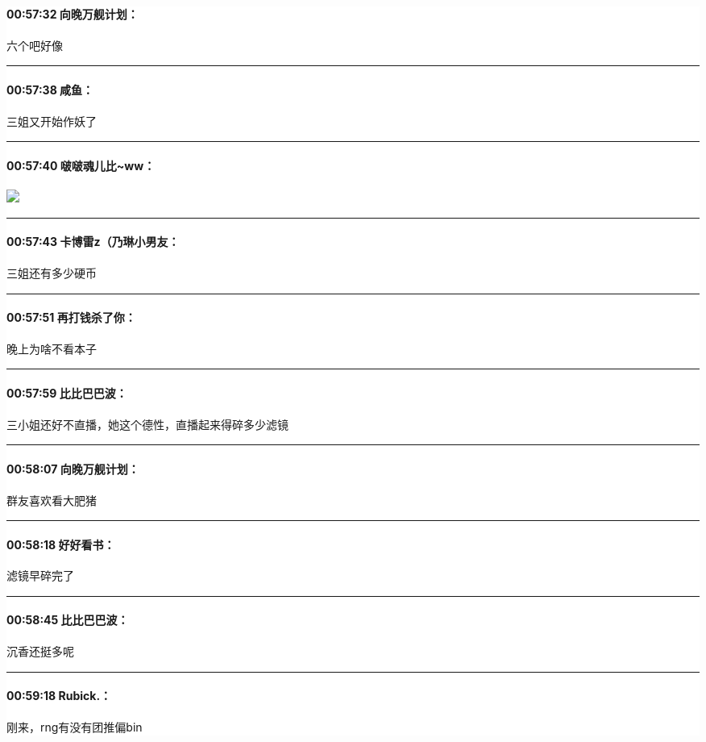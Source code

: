 #### 00:57:32  向晚万舰计划：

六个吧好像

*****

#### 00:57:38  咸鱼：

三姐又开始作妖了

*****

#### 00:57:40  啵啵魂儿比~ww：

![](http://gchat.qpic.cn/gchatpic_new/1492276535/566651707-2642487547-7BF1C54D98BF867907CB5812A1EBE402/0?term=2")

*****

#### 00:57:43  卡博雷z（乃琳小男友：

三姐还有多少硬币

*****

#### 00:57:51  再打钱杀了你：

晚上为啥不看本子

*****

#### 00:57:59  比比巴巴波：

三小姐还好不直播，她这个德性，直播起来得碎多少滤镜

*****

#### 00:58:07  向晚万舰计划：

群友喜欢看大肥猪

*****

#### 00:58:18  好好看书：

滤镜早碎完了

*****

#### 00:58:45  比比巴巴波：

沉香还挺多呢

*****

#### 00:59:18  Rubick.：

刚来，rng有没有团推偏bin
